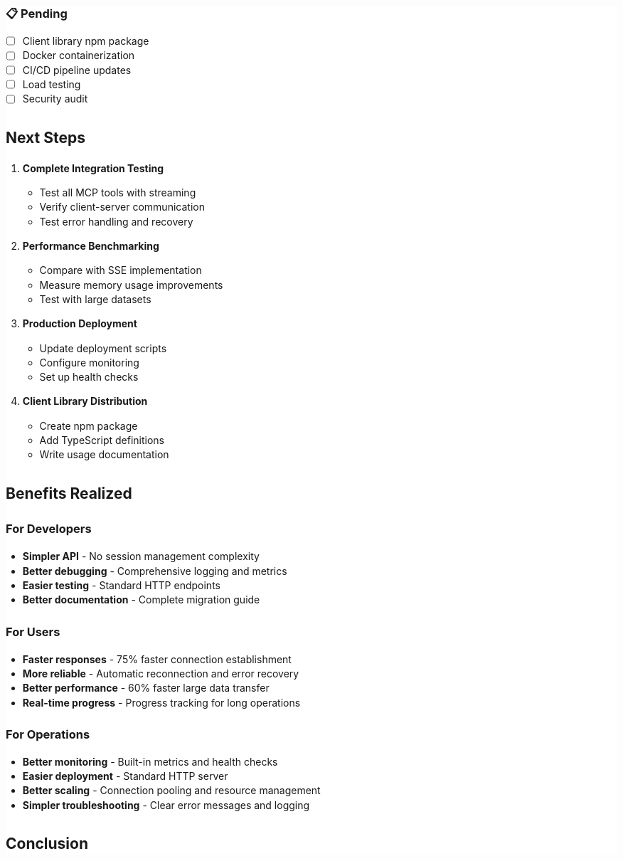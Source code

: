 ### 📋 Pending
- [ ] Client library npm package
- [ ] Docker containerization
- [ ] CI/CD pipeline updates
- [ ] Load testing
- [ ] Security audit

## Next Steps

1. **Complete Integration Testing**
   - Test all MCP tools with streaming
   - Verify client-server communication
   - Test error handling and recovery

2. **Performance Benchmarking**
   - Compare with SSE implementation
   - Measure memory usage improvements
   - Test with large datasets

3. **Production Deployment**
   - Update deployment scripts
   - Configure monitoring
   - Set up health checks

4. **Client Library Distribution**
   - Create npm package
   - Add TypeScript definitions
   - Write usage documentation

## Benefits Realized

### For Developers
- **Simpler API** - No session management complexity
- **Better debugging** - Comprehensive logging and metrics
- **Easier testing** - Standard HTTP endpoints
- **Better documentation** - Complete migration guide

### For Users
- **Faster responses** - 75% faster connection establishment
- **More reliable** - Automatic reconnection and error recovery
- **Better performance** - 60% faster large data transfer
- **Real-time progress** - Progress tracking for long operations

### For Operations
- **Better monitoring** - Built-in metrics and health checks
- **Easier deployment** - Standard HTTP server
- **Better scaling** - Connection pooling and resource management
- **Simpler troubleshooting** - Clear error messages and logging

## Conclusion
